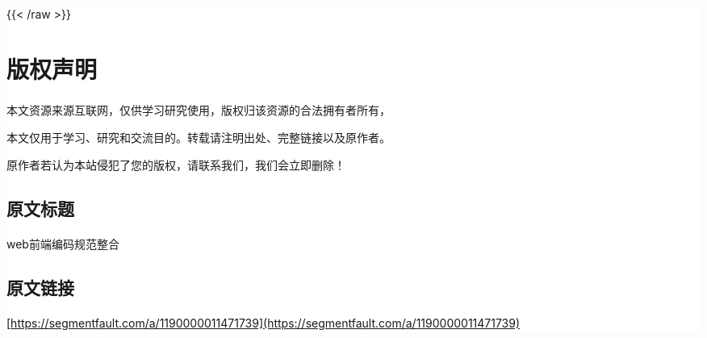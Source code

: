                
{{< /raw >}}

# 版权声明
本文资源来源互联网，仅供学习研究使用，版权归该资源的合法拥有者所有，

本文仅用于学习、研究和交流目的。转载请注明出处、完整链接以及原作者。

原作者若认为本站侵犯了您的版权，请联系我们，我们会立即删除！

## 原文标题
web前端编码规范整合

## 原文链接
[https://segmentfault.com/a/1190000011471739](https://segmentfault.com/a/1190000011471739)

